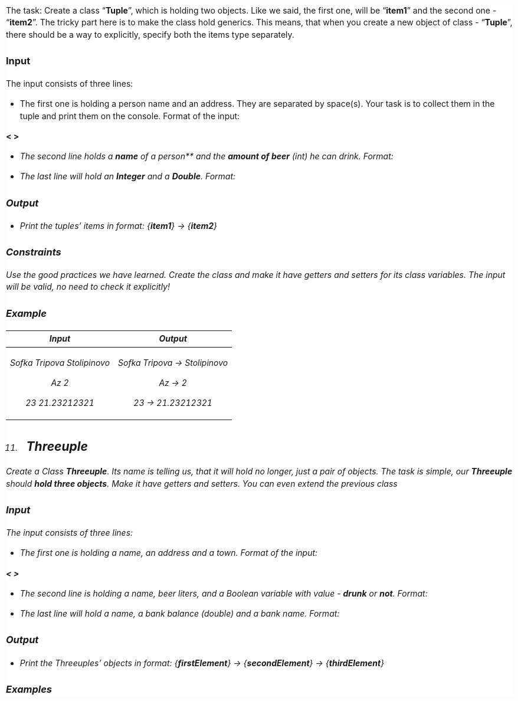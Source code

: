 The task: Create a class “**Tuple**”, which is holding two objects. Like we said, the first one, will be “**item1**” and the second one - “**item2**”. The tricky part here is to make the class hold generics. This means, that when you create a new object of class - “**Tuple**”, there should be a way to explicitly, specify both the items type separately.
### <a name="__ddelink__1787_1236768407"></a>**Input**
The input consists of three lines:

- The first one is holding a person name and an address. They are separated by space(s). Your task is to collect them in the tuple and print them on the console. Format of the input:

**<<first name> <last name>>** **<address>**

- The second line holds a **name** of a person** and the **amount of beer** (int) he can drink. Format:

**<name> <liters of beer>**

- The last line will hold an **Integer** and a **Double**. Format:

**<Integer> <Double>**
### **Output**
- Print the tuples’ items in format: {**item1**} -> {**item2**}
### **Constraints**
Use the good practices we have learned. Create the class and make it have getters and setters for its class variables. The input will be valid, no need to check it explicitly!
### **Example**

|**Input**|**Output**|
| :-: | :-: |
|<p>Sofka Tripova Stolipinovo</p><p>Az 2</p><p><a name="__ddelink__433_159054027"></a><a name="__ddelink__431_159054027"></a>23 21.23212321</p>|<p>Sofka Tripova -> Stolipinovo</p><p>Az -> 2</p><p>23 -> 21.23212321</p>|
11. ## ` `**Threeuple**
<a name="__ddelink__1787_12367684071"></a>Create a Class **Threeuple**. Its name is telling us, that it will hold no longer, just a pair of objects. The task is simple, our **Threeuple** should **hold three objects**. Make it have getters and setters. You can even extend the previous class
### **Input**
The input consists of three lines:

- The first one is holding a name, an address and a town. Format of the input:

**<<first name> <last name>> <address> <town>**

- The second line is holding a name, beer liters, and a Boolean variable with value - **drunk** or **not**. Format:

**<name> <liters of beer> <drunk or not>**

- The last line will hold a name, a bank balance (double) and a bank name. Format:

**<name> <account balance> <bank name>**
### **Output**
- Print the Threeuples’ objects in format: {**firstElement**} -> {**secondElement**} -> {**thirdElement**}
### **Examples**

